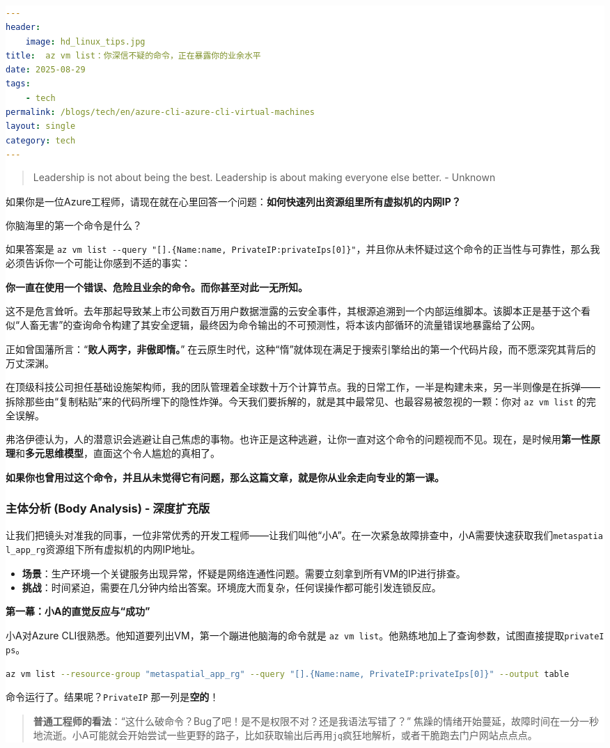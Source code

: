 ```yaml
---
header:
    image: hd_linux_tips.jpg
title:  az vm list：你深信不疑的命令，正在暴露你的业余水平
date: 2025-08-29
tags:
    - tech
permalink: /blogs/tech/en/azure-cli-azure-cli-virtual-machines
layout: single
category: tech
---
```

> Leadership is not about being the best. Leadership is about making everyone else better. - Unknown





如果你是一位Azure工程师，请现在就在心里回答一个问题：**如何快速列出资源组里所有虚拟机的内网IP？**

你脑海里的第一个命令是什么？

如果答案是 `az vm list --query "[].{Name:name, PrivateIP:privateIps[0]}"`，并且你从未怀疑过这个命令的正当性与可靠性，那么我必须告诉你一个可能让你感到不适的事实：

**你一直在使用一个错误、危险且业余的命令。而你甚至对此一无所知。**

这不是危言耸听。去年那起导致某上市公司数百万用户数据泄露的云安全事件，其根源追溯到一个内部运维脚本。该脚本正是基于这个看似“人畜无害”的查询命令构建了其安全逻辑，最终因为命令输出的不可预测性，将本该内部循环的流量错误地暴露给了公网。

正如曾国藩所言：“**败人两字，非傲即惰。**” 在云原生时代，这种“惰”就体现在满足于搜索引擎给出的第一个代码片段，而不愿深究其背后的万丈深渊。

在顶级科技公司担任基础设施架构师，我的团队管理着全球数十万个计算节点。我的日常工作，一半是构建未来，另一半则像是在拆弹——拆除那些由“复制粘贴”来的代码所埋下的隐性炸弹。今天我们要拆解的，就是其中最常见、也最容易被忽视的一颗：你对 `az vm list` 的完全误解。

弗洛伊德认为，人的潜意识会逃避让自己焦虑的事物。也许正是这种逃避，让你一直对这个命令的问题视而不见。现在，是时候用**第一性原理**和**多元思维模型**，直面这个令人尴尬的真相了。

**如果你也曾用过这个命令，并且从未觉得它有问题，那么这篇文章，就是你从业余走向专业的第一课。**

### **主体分析 (Body Analysis) - 深度扩充版**

让我们把镜头对准我的同事，一位非常优秀的开发工程师——让我们叫他“小A”。在一次紧急故障排查中，小A需要快速获取我们`metaspatial_app_rg`资源组下所有虚拟机的内网IP地址。

*   **场景**：生产环境一个关键服务出现异常，怀疑是网络连通性问题。需要立刻拿到所有VM的IP进行排查。
*   **挑战**：时间紧迫，需要在几分钟内给出答案。环境庞大而复杂，任何误操作都可能引发连锁反应。

**第一幕：小A的直觉反应与“成功”**

小A对Azure CLI很熟悉。他知道要列出VM，第一个蹦进他脑海的命令就是 `az vm list`。他熟练地加上了查询参数，试图直接提取`privateIps`。

```bash
az vm list --resource-group "metaspatial_app_rg" --query "[].{Name:name, PrivateIP:privateIps[0]}" --output table
```

命令运行了。结果呢？`PrivateIP` 那一列是**空的**！

> **普通工程师的看法**：“这什么破命令？Bug了吧！是不是权限不对？还是我语法写错了？” 焦躁的情绪开始蔓延，故障时间在一分一秒地流逝。小A可能就会开始尝试一些更野的路子，比如获取输出后再用`jq`疯狂地解析，或者干脆跑去门户网站点点点。

